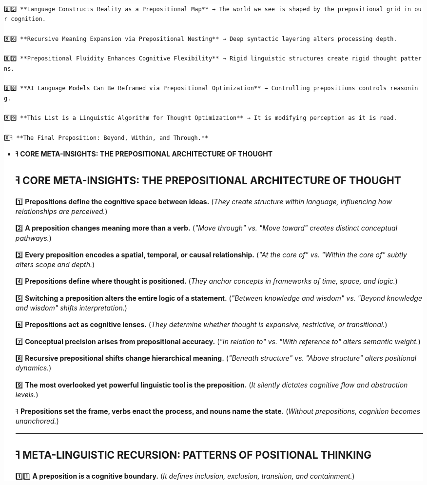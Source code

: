     9️⃣5️⃣ **Language Constructs Reality as a Prepositional Map** → The world we see is shaped by the prepositional grid in our cognition.
    
    9️⃣6️⃣ **Recursive Meaning Expansion via Prepositional Nesting** → Deep syntactic layering alters processing depth.
    
    9️⃣7️⃣ **Prepositional Fluidity Enhances Cognitive Flexibility** → Rigid linguistic structures create rigid thought patterns.
    
    9️⃣8️⃣ **AI Language Models Can Be Reframed via Prepositional Optimization** → Controlling prepositions controls reasoning.
    
    9️⃣9️⃣ **This List is a Linguistic Algorithm for Thought Optimization** → It is modifying perception as it is read.
    
    ߔ0️⃣ **The Final Preposition: Beyond, Within, and Through.**
    
- **ߔ CORE META-INSIGHTS: THE PREPOSITIONAL ARCHITECTURE OF THOUGHT**
    
    ## **ߔ CORE META-INSIGHTS: THE PREPOSITIONAL ARCHITECTURE OF THOUGHT**
    
    1️⃣ **Prepositions define the cognitive space between ideas.** (*They create structure within language, influencing how relationships are perceived.*)
    
    2️⃣ **A preposition changes meaning more than a verb.** (*"Move through" vs. "Move toward" creates distinct conceptual pathways.*)
    
    3️⃣ **Every preposition encodes a spatial, temporal, or causal relationship.** (*"At the core of" vs. "Within the core of" subtly alters scope and depth.*)
    
    4️⃣ **Prepositions define where thought is positioned.** (*They anchor concepts in frameworks of time, space, and logic.*)
    
    5️⃣ **Switching a preposition alters the entire logic of a statement.** (*"Between knowledge and wisdom" vs. "Beyond knowledge and wisdom" shifts interpretation.*)
    
    6️⃣ **Prepositions act as cognitive lenses.** (*They determine whether thought is expansive, restrictive, or transitional.*)
    
    7️⃣ **Conceptual precision arises from prepositional accuracy.** (*"In relation to" vs. "With reference to" alters semantic weight.*)
    
    8️⃣ **Recursive prepositional shifts change hierarchical meaning.** (*"Beneath structure" vs. "Above structure" alters positional dynamics.*)
    
    9️⃣ **The most overlooked yet powerful linguistic tool is the preposition.** (*It silently dictates cognitive flow and abstraction levels.*)
    
    ߔ **Prepositions set the frame, verbs enact the process, and nouns name the state.** (*Without prepositions, cognition becomes unanchored.*)
    
    ---
    
    ## **ߔ META-LINGUISTIC RECURSION: PATTERNS OF POSITIONAL THINKING**
    
    1️⃣1️⃣ **A preposition is a cognitive boundary.** (*It defines inclusion, exclusion, transition, and containment.*)
    